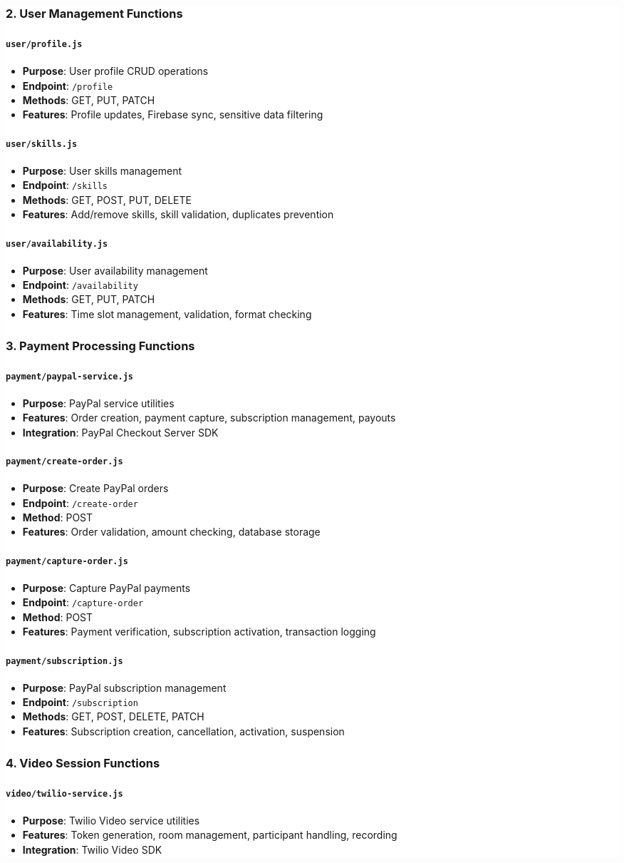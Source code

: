 ### 2. User Management Functions

#### `user/profile.js`
- **Purpose**: User profile CRUD operations
- **Endpoint**: `/profile`
- **Methods**: GET, PUT, PATCH
- **Features**: Profile updates, Firebase sync, sensitive data filtering

#### `user/skills.js`
- **Purpose**: User skills management
- **Endpoint**: `/skills`
- **Methods**: GET, POST, PUT, DELETE
- **Features**: Add/remove skills, skill validation, duplicates prevention

#### `user/availability.js`
- **Purpose**: User availability management
- **Endpoint**: `/availability`
- **Methods**: GET, PUT, PATCH
- **Features**: Time slot management, validation, format checking

### 3. Payment Processing Functions

#### `payment/paypal-service.js`
- **Purpose**: PayPal service utilities
- **Features**: Order creation, payment capture, subscription management, payouts
- **Integration**: PayPal Checkout Server SDK

#### `payment/create-order.js`
- **Purpose**: Create PayPal orders
- **Endpoint**: `/create-order`
- **Method**: POST
- **Features**: Order validation, amount checking, database storage

#### `payment/capture-order.js`
- **Purpose**: Capture PayPal payments
- **Endpoint**: `/capture-order`
- **Method**: POST
- **Features**: Payment verification, subscription activation, transaction logging

#### `payment/subscription.js`
- **Purpose**: PayPal subscription management
- **Endpoint**: `/subscription`
- **Methods**: GET, POST, DELETE, PATCH
- **Features**: Subscription creation, cancellation, activation, suspension

### 4. Video Session Functions

#### `video/twilio-service.js`
- **Purpose**: Twilio Video service utilities
- **Features**: Token generation, room management, participant handling, recording
- **Integration**: Twilio Video SDK
